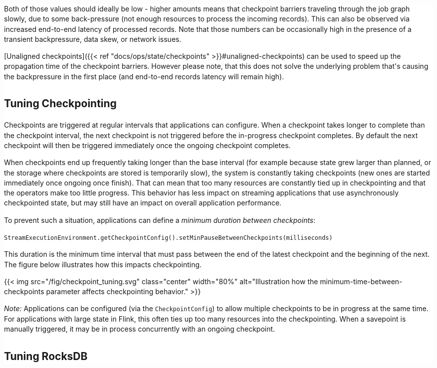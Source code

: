 Both of those values should ideally be low - higher amounts means that checkpoint barriers traveling through the job graph
slowly, due to some back-pressure (not enough resources to process the incoming records). This can also be observed
via increased end-to-end latency of processed records. Note that those numbers can be occasionally high in the presence of
a transient backpressure, data skew, or network issues.

[Unaligned checkpoints]({{< ref "docs/ops/state/checkpoints" >}}#unaligned-checkpoints) can be used to speed up the propagation time
of the checkpoint barriers. However please note, that this does not solve the underlying problem that's causing the backpressure
in the first place (and end-to-end records latency will remain high).

## Tuning Checkpointing

Checkpoints are triggered at regular intervals that applications can configure. When a checkpoint takes longer
to complete than the checkpoint interval, the next checkpoint is not triggered before the in-progress checkpoint
completes. By default the next checkpoint will then be triggered immediately once the ongoing checkpoint completes.

When checkpoints end up frequently taking longer than the base interval (for example because state
grew larger than planned, or the storage where checkpoints are stored is temporarily slow),
the system is constantly taking checkpoints (new ones are started immediately once ongoing once finish).
That can mean that too many resources are constantly tied up in checkpointing and that the operators make too
little progress. This behavior has less impact on streaming applications that use asynchronously checkpointed state,
but may still have an impact on overall application performance.

To prevent such a situation, applications can define a *minimum duration between checkpoints*:

`StreamExecutionEnvironment.getCheckpointConfig().setMinPauseBetweenCheckpoints(milliseconds)`

This duration is the minimum time interval that must pass between the end of the latest checkpoint and the beginning
of the next. The figure below illustrates how this impacts checkpointing.

{{< img src="/fig/checkpoint_tuning.svg" class="center" width="80%" alt="Illustration how the minimum-time-between-checkpoints parameter affects checkpointing behavior." >}}

*Note:* Applications can be configured (via the `CheckpointConfig`) to allow multiple checkpoints to be in progress at
the same time. For applications with large state in Flink, this often ties up too many resources into the checkpointing.
When a savepoint is manually triggered, it may be in process concurrently with an ongoing checkpoint.


## Tuning RocksDB
